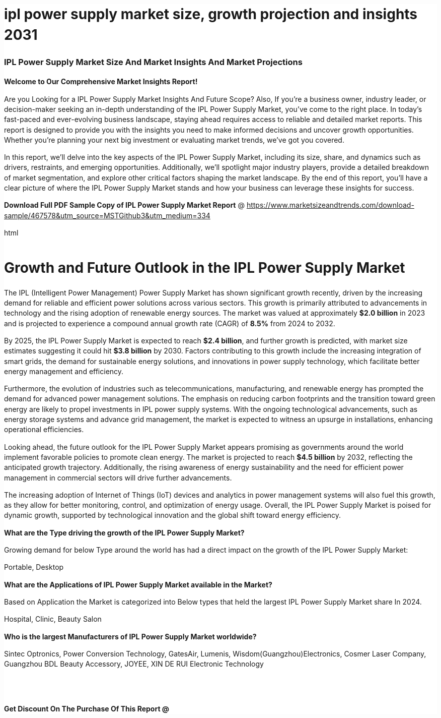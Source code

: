 <H1>ipl power supply market size, growth projection and insights 2031</H1><div class="" data-test-id=""><h3><span class="">IPL Power Supply Market Size And Market Insights And Market Projections</span></h3></div><div class="" data-test-id=""><p><strong>Welcome to Our Comprehensive Market Insights Report!</strong></p><p>Are you Looking for a IPL Power Supply Market Insights And Future Scope? Also, If you&rsquo;re a business owner, industry leader, or decision-maker seeking an in-depth understanding of the IPL Power Supply Market, you&rsquo;ve come to the right place. In today&rsquo;s fast-paced and ever-evolving business landscape, staying ahead requires access to reliable and detailed market reports. This report is designed to provide you with the insights you need to make informed decisions and uncover growth opportunities. Whether you&rsquo;re planning your next big investment or evaluating market trends, we&rsquo;ve got you covered.</p><p>In this report, we&rsquo;ll delve into the key aspects of the IPL Power Supply Market, including its size, share, and dynamics such as drivers, restraints, and emerging opportunities. Additionally, we&rsquo;ll spotlight major industry players, provide a detailed breakdown of market segmentation, and explore other critical factors shaping the market landscape. By the end of this report, you&rsquo;ll have a clear picture of where the IPL Power Supply Market stands and how your business can leverage these insights for success.</p><p><strong>Download Full PDF Sample Copy of IPL Power Supply Market Report</strong> @ <a href="https://www.marketsizeandtrends.com/download-sample/467578&utm_source=MSTGithub3&utm_medium=334" target="_blank">https://www.marketsizeandtrends.com/download-sample/467578&utm_source=MSTGithub3&utm_medium=334</a></p></div><div class="" data-test-id=""><p><span class="">html<!DOCTYPE html><html lang="en"><head> <meta charset="UTF-8"> <meta name="viewport" content="width=device-width, initial-scale=1.0"> <title>IPL Power Supply Market Growth and Future Outlook</title></head><body><h1>Growth and Future Outlook in the IPL Power Supply Market</h1><p>The IPL (Intelligent Power Management) Power Supply Market has shown significant growth recently, driven by the increasing demand for reliable and efficient power solutions across various sectors. This growth is primarily attributed to advancements in technology and the rising adoption of renewable energy sources. The market was valued at approximately <strong>$2.0 billion</strong> in 2023 and is projected to experience a compound annual growth rate (CAGR) of <strong>8.5%</strong> from 2024 to 2032.</p><p>By 2025, the IPL Power Supply Market is expected to reach <strong>$2.4 billion</strong>, and further growth is predicted, with market size estimates suggesting it could hit <strong>$3.8 billion</strong> by 2030. Factors contributing to this growth include the increasing integration of smart grids, the demand for sustainable energy solutions, and innovations in power supply technology, which facilitate better energy management and efficiency.</p><p>Furthermore, the evolution of industries such as telecommunications, manufacturing, and renewable energy has prompted the demand for advanced power management solutions. The emphasis on reducing carbon footprints and the transition toward green energy are likely to propel investments in IPL power supply systems. With the ongoing technological advancements, such as energy storage systems and advance grid management, the market is expected to witness an upsurge in installations, enhancing operational efficiencies.</p><strong></strong><p>Looking ahead, the future outlook for the IPL Power Supply Market appears promising as governments around the world implement favorable policies to promote clean energy. The market is projected to reach <strong>$4.5 billion</strong> by 2032, reflecting the anticipated growth trajectory. Additionally, the rising awareness of energy sustainability and the need for efficient power management in commercial sectors will drive further advancements.</p><p>The increasing adoption of Internet of Things (IoT) devices and analytics in power management systems will also fuel this growth, as they allow for better monitoring, control, and optimization of energy usage. Overall, the IPL Power Supply Market is poised for dynamic growth, supported by technological innovation and the global shift toward energy efficiency.</p></body></html></span></p><p><strong><span class="">What are the&nbsp;Type driving the growth of the IPL Power Supply Market?</span></strong></p></div><div class="" data-test-id=""><p><span class="">Growing demand for below Type around the world has had a direct impact on the growth of the IPL Power Supply Market:</span></p></div><div class="" data-test-id=""><p>Portable, Desktop</p><p><span class=""><strong>What are the&nbsp;Applications&nbsp;of IPL Power Supply Market available in the Market?</strong></span></p></div><div class="" data-test-id=""><p><span class="">Based on Application the Market is categorized into Below types that held the largest IPL Power Supply Market share In 2024.</span></p></div><div class="" data-test-id=""><p><span class="">Hospital, Clinic, Beauty Salon</span></p><p><span class=""><strong>Who is the largest Manufacturers of IPL Power Supply Market worldwide?</strong></span></p></div><div class="" data-test-id=""><p><span class="">Sintec Optronics, Power Conversion Technology, GatesAir, Lumenis, Wisdom(Guangzhou)Electronics, Cosmer Laser Company, Guangzhou BDL Beauty Accessory, JOYEE, XIN DE RUI Electronic Technology</span></p></div><div class="" data-test-id="">&nbsp;</div><div class="" data-test-id="">&nbsp;</div><div class="" data-test-id=""><p><span class=""><strong>Get Discount On The Purchase Of This Report @</strong>